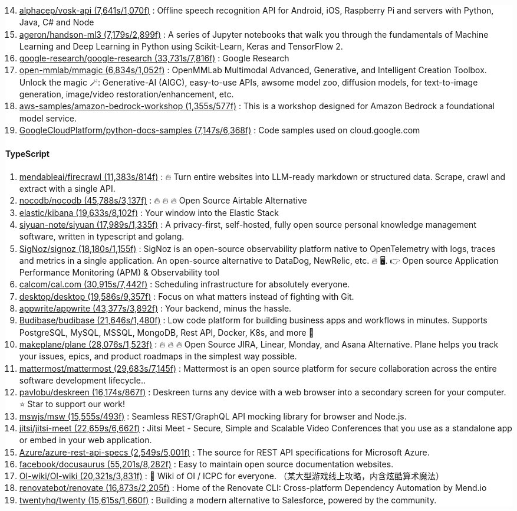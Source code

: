 14. [alphacep/vosk-api (7,641s/1,070f)](https://github.com/alphacep/vosk-api) : Offline speech recognition API for Android, iOS, Raspberry Pi and servers with Python, Java, C# and Node
15. [ageron/handson-ml3 (7,179s/2,899f)](https://github.com/ageron/handson-ml3) : A series of Jupyter notebooks that walk you through the fundamentals of Machine Learning and Deep Learning in Python using Scikit-Learn, Keras and TensorFlow 2.
16. [google-research/google-research (33,731s/7,816f)](https://github.com/google-research/google-research) : Google Research
17. [open-mmlab/mmagic (6,834s/1,052f)](https://github.com/open-mmlab/mmagic) : OpenMMLab Multimodal Advanced, Generative, and Intelligent Creation Toolbox. Unlock the magic 🪄: Generative-AI (AIGC), easy-to-use APIs, awsome model zoo, diffusion models, for text-to-image generation, image/video restoration/enhancement, etc.
18. [aws-samples/amazon-bedrock-workshop (1,355s/577f)](https://github.com/aws-samples/amazon-bedrock-workshop) : This is a workshop designed for Amazon Bedrock a foundational model service.
19. [GoogleCloudPlatform/python-docs-samples (7,147s/6,368f)](https://github.com/GoogleCloudPlatform/python-docs-samples) : Code samples used on cloud.google.com

#### TypeScript
1. [mendableai/firecrawl (11,383s/814f)](https://github.com/mendableai/firecrawl) : 🔥 Turn entire websites into LLM-ready markdown or structured data. Scrape, crawl and extract with a single API.
2. [nocodb/nocodb (45,788s/3,137f)](https://github.com/nocodb/nocodb) : 🔥 🔥 🔥 Open Source Airtable Alternative
3. [elastic/kibana (19,633s/8,102f)](https://github.com/elastic/kibana) : Your window into the Elastic Stack
4. [siyuan-note/siyuan (17,989s/1,335f)](https://github.com/siyuan-note/siyuan) : A privacy-first, self-hosted, fully open source personal knowledge management software, written in typescript and golang.
5. [SigNoz/signoz (18,180s/1,155f)](https://github.com/SigNoz/signoz) : SigNoz is an open-source observability platform native to OpenTelemetry with logs, traces and metrics in a single application. An open-source alternative to DataDog, NewRelic, etc. 🔥 🖥. 👉 Open source Application Performance Monitoring (APM) & Observability tool
6. [calcom/cal.com (30,915s/7,442f)](https://github.com/calcom/cal.com) : Scheduling infrastructure for absolutely everyone.
7. [desktop/desktop (19,586s/9,357f)](https://github.com/desktop/desktop) : Focus on what matters instead of fighting with Git.
8. [appwrite/appwrite (43,377s/3,892f)](https://github.com/appwrite/appwrite) : Your backend, minus the hassle.
9. [Budibase/budibase (21,646s/1,480f)](https://github.com/Budibase/budibase) : Low code platform for building business apps and workflows in minutes. Supports PostgreSQL, MySQL, MSSQL, MongoDB, Rest API, Docker, K8s, and more 🚀
10. [makeplane/plane (28,076s/1,523f)](https://github.com/makeplane/plane) : 🔥 🔥 🔥 Open Source JIRA, Linear, Monday, and Asana Alternative. Plane helps you track your issues, epics, and product roadmaps in the simplest way possible.
11. [mattermost/mattermost (29,683s/7,145f)](https://github.com/mattermost/mattermost) : Mattermost is an open source platform for secure collaboration across the entire software development lifecycle..
12. [pavlobu/deskreen (16,174s/867f)](https://github.com/pavlobu/deskreen) : Deskreen turns any device with a web browser into a secondary screen for your computer. ⭐️ Star to support our work!
13. [mswjs/msw (15,555s/493f)](https://github.com/mswjs/msw) : Seamless REST/GraphQL API mocking library for browser and Node.js.
14. [jitsi/jitsi-meet (22,659s/6,662f)](https://github.com/jitsi/jitsi-meet) : Jitsi Meet - Secure, Simple and Scalable Video Conferences that you use as a standalone app or embed in your web application.
15. [Azure/azure-rest-api-specs (2,549s/5,001f)](https://github.com/Azure/azure-rest-api-specs) : The source for REST API specifications for Microsoft Azure.
16. [facebook/docusaurus (55,201s/8,282f)](https://github.com/facebook/docusaurus) : Easy to maintain open source documentation websites.
17. [OI-wiki/OI-wiki (20,321s/3,831f)](https://github.com/OI-wiki/OI-wiki) : 🌟 Wiki of OI / ICPC for everyone. （某大型游戏线上攻略，内含炫酷算术魔法）
18. [renovatebot/renovate (16,873s/2,205f)](https://github.com/renovatebot/renovate) : Home of the Renovate CLI: Cross-platform Dependency Automation by Mend.io
19. [twentyhq/twenty (15,615s/1,660f)](https://github.com/twentyhq/twenty) : Building a modern alternative to Salesforce, powered by the community.